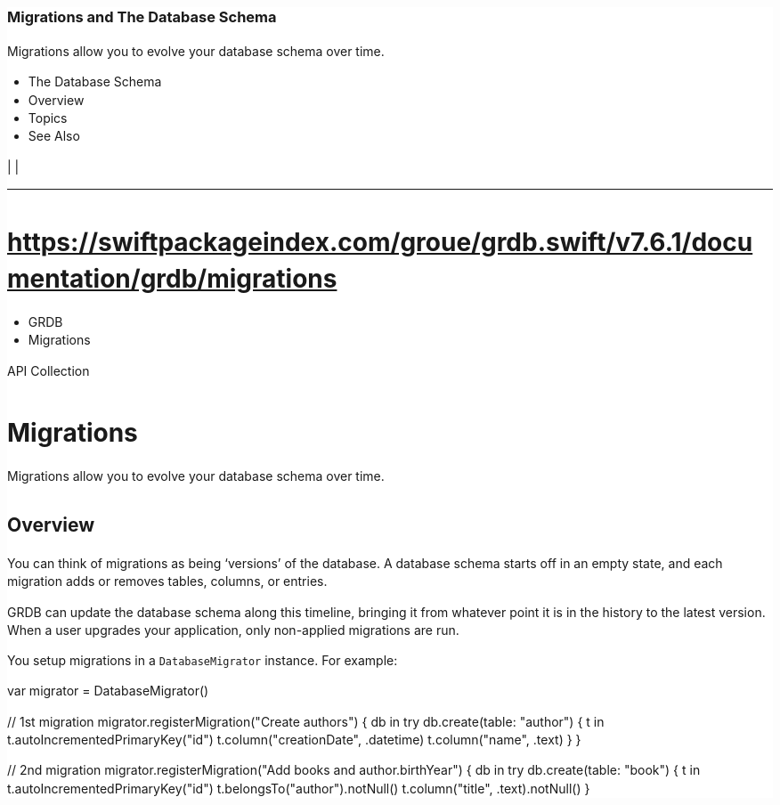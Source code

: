 ### Migrations and The Database Schema

Migrations allow you to evolve your database schema over time.

- The Database Schema
- Overview
- Topics
- See Also

|
|

---

# https://swiftpackageindex.com/groue/grdb.swift/v7.6.1/documentation/grdb/migrations

- GRDB
- Migrations

API Collection

# Migrations

Migrations allow you to evolve your database schema over time.

## Overview

You can think of migrations as being ‘versions’ of the database. A database schema starts off in an empty state, and each migration adds or removes tables, columns, or entries.

GRDB can update the database schema along this timeline, bringing it from whatever point it is in the history to the latest version. When a user upgrades your application, only non-applied migrations are run.

You setup migrations in a `DatabaseMigrator` instance. For example:

var migrator = DatabaseMigrator()

// 1st migration
migrator.registerMigration("Create authors") { db in
try db.create(table: "author") { t in
t.autoIncrementedPrimaryKey("id")
t.column("creationDate", .datetime)
t.column("name", .text)
}
}

// 2nd migration
migrator.registerMigration("Add books and author.birthYear") { db in
try db.create(table: "book") { t in
t.autoIncrementedPrimaryKey("id")
t.belongsTo("author").notNull()
t.column("title", .text).notNull()
}
